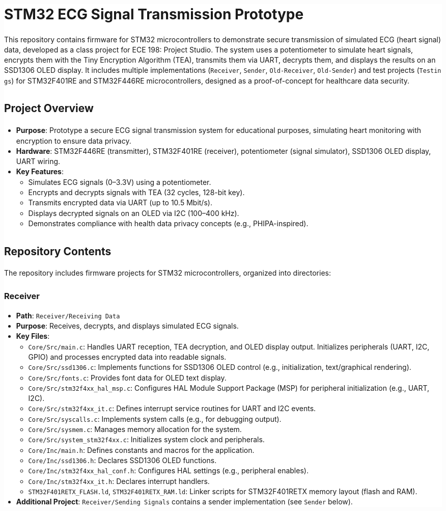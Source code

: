 # STM32 ECG Signal Transmission Prototype

This repository contains firmware for STM32 microcontrollers to demonstrate secure transmission of simulated ECG (heart signal) data, developed as a class project for ECE 198: Project Studio. The system uses a potentiometer to simulate heart signals, encrypts them with the Tiny Encryption Algorithm (TEA), transmits them via UART, decrypts them, and displays the results on an SSD1306 OLED display. It includes multiple implementations (`Receiver`, `Sender`, `Old-Receiver`, `Old-Sender`) and test projects (`Testings`) for STM32F401RE and STM32F446RE microcontrollers, designed as a proof-of-concept for healthcare data security.

## Project Overview
- **Purpose**: Prototype a secure ECG signal transmission system for educational purposes, simulating heart monitoring with encryption to ensure data privacy.
- **Hardware**: STM32F446RE (transmitter), STM32F401RE (receiver), potentiometer (signal simulator), SSD1306 OLED display, UART wiring.
- **Key Features**:
  - Simulates ECG signals (0–3.3V) using a potentiometer.
  - Encrypts and decrypts signals with TEA (32 cycles, 128-bit key).
  - Transmits encrypted data via UART (up to 10.5 Mbit/s).
  - Displays decrypted signals on an OLED via I2C (100–400 kHz).
  - Demonstrates compliance with health data privacy concepts (e.g., PHIPA-inspired).

## Repository Contents
The repository includes firmware projects for STM32 microcontrollers, organized into directories:

### Receiver
- **Path**: `Receiver/Receiving Data`
- **Purpose**: Receives, decrypts, and displays simulated ECG signals.
- **Key Files**:
  - `Core/Src/main.c`: Handles UART reception, TEA decryption, and OLED display output. Initializes peripherals (UART, I2C, GPIO) and processes encrypted data into readable signals.
  - `Core/Src/ssd1306.c`: Implements functions for SSD1306 OLED control (e.g., initialization, text/graphical rendering).
  - `Core/Src/fonts.c`: Provides font data for OLED text display.
  - `Core/Src/stm32f4xx_hal_msp.c`: Configures HAL Module Support Package (MSP) for peripheral initialization (e.g., UART, I2C).
  - `Core/Src/stm32f4xx_it.c`: Defines interrupt service routines for UART and I2C events.
  - `Core/Src/syscalls.c`: Implements system calls (e.g., for debugging output).
  - `Core/Src/sysmem.c`: Manages memory allocation for the system.
  - `Core/Src/system_stm32f4xx.c`: Initializes system clock and peripherals.
  - `Core/Inc/main.h`: Defines constants and macros for the application.
  - `Core/Inc/ssd1306.h`: Declares SSD1306 OLED functions.
  - `Core/Inc/stm32f4xx_hal_conf.h`: Configures HAL settings (e.g., peripheral enables).
  - `Core/Inc/stm32f4xx_it.h`: Declares interrupt handlers.
  - `STM32F401RETX_FLASH.ld`, `STM32F401RETX_RAM.ld`: Linker scripts for STM32F401RETX memory layout (flash and RAM).
- **Additional Project**: `Receiver/Sending Signals` contains a sender implementation (see `Sender` below).
